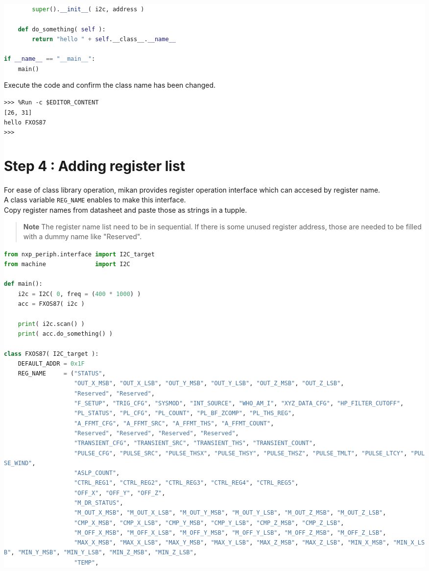 ```python
        super().__init__( i2c, address )
        
    def do_something( self ):
        return "hello " + self.__class__.__name__
        
if __name__ == "__main__":
    main()
```

Execute the code and confirm the class name has been changed. 

```
>>> %Run -c $EDITOR_CONTENT
[26, 31]
hello FXOS87
>>> 
```

# Step 4 : Adding register list
For ease of class library operation, mikan provides register operation interface which can accesed by register name.  
A class variable `REG_NAME` enables to make this interface.  
Copy register names from datasheet and paste those as strings in a tupple.  

> **Note**
The register name list need to be in sequential. If there is some unused register address, those are needed to be filled with a dummy name like "Reserved". 

```python
from nxp_periph.interface import I2C_target
from machine              import I2C

def main():
    i2c = I2C( 0, freq = (400 * 1000) )
    acc = FXOS87( i2c )

    print( i2c.scan() )
    print( acc.do_something() )

class FXOS87( I2C_target ):
    DEFAULT_ADDR = 0x1F
    REG_NAME     = ("STATUS", 
                    "OUT_X_MSB", "OUT_X_LSB", "OUT_Y_MSB", "OUT_Y_LSB", "OUT_Z_MSB", "OUT_Z_LSB", 
                    "Reserved", "Reserved", 
                    "F_SETUP", "TRIG_CFG", "SYSMOD", "INT_SOURCE", "WHO_AM_I", "XYZ_DATA_CFG", "HP_FILTER_CUTOFF", 
                    "PL_STATUS", "PL_CFG", "PL_COUNT", "PL_BF_ZCOMP", "PL_THS_REG", 
                    "A_FFMT_CFG", "A_FFMT_SRC", "A_FFMT_THS", "A_FFMT_COUNT", 
                    "Reserved", "Reserved", "Reserved", "Reserved", 
                    "TRANSIENT_CFG", "TRANSIENT_SRC", "TRANSIENT_THS", "TRANSIENT_COUNT", 
                    "PULSE_CFG", "PULSE_SRC", "PULSE_THSX", "PULSE_THSY", "PULSE_THSZ", "PULSE_TMLT", "PULSE_LTCY", "PULSE_WIND", 
                    "ASLP_COUNT", 
                    "CTRL_REG1", "CTRL_REG2", "CTRL_REG3", "CTRL_REG4", "CTRL_REG5", 
                    "OFF_X", "OFF_Y", "OFF_Z", 
                    "M_DR_STATUS", 
                    "M_OUT_X_MSB", "M_OUT_X_LSB", "M_OUT_Y_MSB", "M_OUT_Y_LSB", "M_OUT_Z_MSB", "M_OUT_Z_LSB", 
                    "CMP_X_MSB", "CMP_X_LSB", "CMP_Y_MSB", "CMP_Y_LSB", "CMP_Z_MSB", "CMP_Z_LSB", 
                    "M_OFF_X_MSB", "M_OFF_X_LSB", "M_OFF_Y_MSB", "M_OFF_Y_LSB", "M_OFF_Z_MSB", "M_OFF_Z_LSB", 
                    "MAX_X_MSB", "MAX_X_LSB", "MAX_Y_MSB", "MAX_Y_LSB", "MAX_Z_MSB", "MAX_Z_LSB", "MIN_X_MSB", "MIN_X_LSB", "MIN_Y_MSB", "MIN_Y_LSB", "MIN_Z_MSB", "MIN_Z_LSB", 
                    "TEMP", 
```